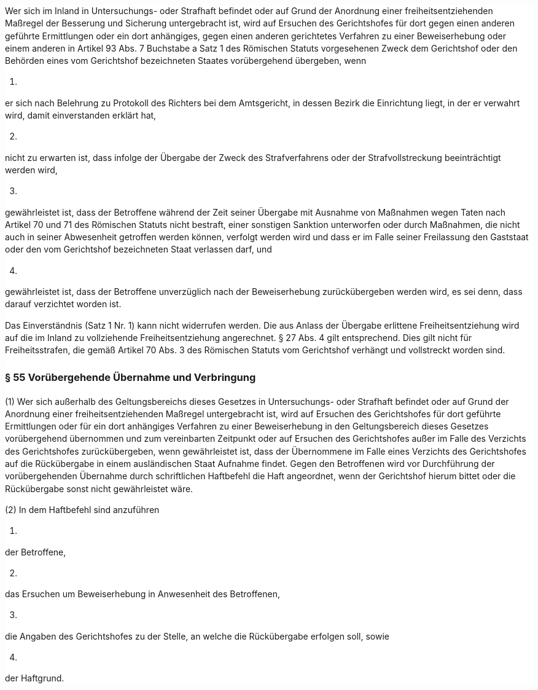 Wer sich im Inland in Untersuchungs- oder Strafhaft befindet oder auf Grund der Anordnung einer freiheitsentziehenden Maßregel der Besserung und Sicherung untergebracht ist, wird auf Ersuchen des Gerichtshofes für dort gegen einen anderen geführte Ermittlungen oder ein dort anhängiges, gegen einen anderen gerichtetes Verfahren zu einer Beweiserhebung oder einem anderen in Artikel 93 Abs. 7 Buchstabe a Satz 1 des Römischen Statuts vorgesehenen Zweck dem Gerichtshof oder den Behörden eines vom Gerichtshof bezeichneten Staates vorübergehend übergeben, wenn

1.  
er sich nach Belehrung zu Protokoll des Richters bei dem Amtsgericht, in dessen Bezirk die Einrichtung liegt, in der er verwahrt wird, damit einverstanden erklärt hat,

2.  
nicht zu erwarten ist, dass infolge der Übergabe der Zweck des Strafverfahrens oder der Strafvollstreckung beeinträchtigt werden wird,

3.  
gewährleistet ist, dass der Betroffene während der Zeit seiner Übergabe mit Ausnahme von Maßnahmen wegen Taten nach Artikel 70 und 71 des Römischen Statuts nicht bestraft, einer sonstigen Sanktion unterworfen oder durch Maßnahmen, die nicht auch in seiner Abwesenheit getroffen werden können, verfolgt werden wird und dass er im Falle seiner Freilassung den Gaststaat oder den vom Gerichtshof bezeichneten Staat verlassen darf, und

4.  
gewährleistet ist, dass der Betroffene unverzüglich nach der Beweiserhebung zurückübergeben werden wird, es sei denn, dass darauf verzichtet worden ist.

Das Einverständnis (Satz 1 Nr. 1) kann nicht widerrufen werden. Die aus Anlass der Übergabe erlittene Freiheitsentziehung wird auf die im Inland zu vollziehende Freiheitsentziehung angerechnet. § 27 Abs. 4 gilt entsprechend. Dies gilt nicht für Freiheitsstrafen, die gemäß Artikel 70 Abs. 3 des Römischen Statuts vom Gerichtshof verhängt und vollstreckt worden sind.

### § 55 Vorübergehende Übernahme und Verbringung

(1) Wer sich außerhalb des Geltungsbereichs dieses Gesetzes in Untersuchungs- oder Strafhaft befindet oder auf Grund der Anordnung einer freiheitsentziehenden Maßregel untergebracht ist, wird auf Ersuchen des Gerichtshofes für dort geführte Ermittlungen oder für ein dort anhängiges Verfahren zu einer Beweiserhebung in den Geltungsbereich dieses Gesetzes vorübergehend übernommen und zum vereinbarten Zeitpunkt oder auf Ersuchen des Gerichtshofes außer im Falle des Verzichts des Gerichtshofes zurückübergeben, wenn gewährleistet ist, dass der Übernommene im Falle eines Verzichts des Gerichtshofes auf die Rückübergabe in einem ausländischen Staat Aufnahme findet. Gegen den Betroffenen wird vor Durchführung der vorübergehenden Übernahme durch schriftlichen Haftbefehl die Haft angeordnet, wenn der Gerichtshof hierum bittet oder die Rückübergabe sonst nicht gewährleistet wäre.

(2) In dem Haftbefehl sind anzuführen

1.  
der Betroffene,

2.  
das Ersuchen um Beweiserhebung in Anwesenheit des Betroffenen,

3.  
die Angaben des Gerichtshofes zu der Stelle, an welche die Rückübergabe erfolgen soll, sowie

4.  
der Haftgrund.
